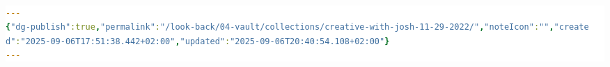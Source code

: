 ```yaml
---
{"dg-publish":true,"permalink":"/look-back/04-vault/collections/creative-with-josh-11-29-2022/","noteIcon":"","created":"2025-09-06T17:51:38.442+02:00","updated":"2025-09-06T20:40:54.108+02:00"}
---
```





<iframe width="840" height="472" src="https://www.youtube.com/embed/kmXEnJHAskY?si=mDxOQfi4p0v5_Ixf" title="YouTube video player" frameborder="0" allow="accelerometer; autoplay; clipboard-write; encrypted-media; gyroscope; picture-in-picture; web-share" referrerpolicy="strict-origin-when-cross-origin" allowfullscreen></iframe>
<iframe width="840" height="472" src="https://www.youtube.com/embed/k8_blCxa9Zo?si=8FGzMIS6QVjSHt8U" title="YouTube video player" frameborder="0" allow="accelerometer; autoplay; clipboard-write; encrypted-media; gyroscope; picture-in-picture; web-share" referrerpolicy="strict-origin-when-cross-origin" allowfullscreen></iframe>
<iframe width="840" height="472" src="https://www.youtube.com/embed/ECWU4oRj4AI?si=-4X2-Q-6mtct1CNA" title="YouTube video player" frameborder="0" allow="accelerometer; autoplay; clipboard-write; encrypted-media; gyroscope; picture-in-picture; web-share" referrerpolicy="strict-origin-when-cross-origin" allowfullscreen></iframe>
<iframe width="840" height="472" src="https://www.youtube.com/embed/WP3Ndlz1nBY?si=94gNV0kgLASxjKYa" title="YouTube video player" frameborder="0" allow="accelerometer; autoplay; clipboard-write; encrypted-media; gyroscope; picture-in-picture; web-share" referrerpolicy="strict-origin-when-cross-origin" allowfullscreen></iframe>
<iframe width="840" height="472" src="https://www.youtube.com/embed/EhS_C9bDJqc?si=ltRQW7jkIeTKQ3Ru" title="YouTube video player" frameborder="0" allow="accelerometer; autoplay; clipboard-write; encrypted-media; gyroscope; picture-in-picture; web-share" referrerpolicy="strict-origin-when-cross-origin" allowfullscreen></iframe>
<iframe width="840" height="472" src="https://www.youtube.com/embed/sGUx1i6_Pqo?si=cqSr-8mUlXI_HC3b" title="YouTube video player" frameborder="0" allow="accelerometer; autoplay; clipboard-write; encrypted-media; gyroscope; picture-in-picture; web-share" referrerpolicy="strict-origin-when-cross-origin" allowfullscreen></iframe>
<iframe width="840" height="472" src="https://www.youtube.com/embed/puf_I0tVGSA?si=hQaQzPHkNVpsvn78" title="YouTube video player" frameborder="0" allow="accelerometer; autoplay; clipboard-write; encrypted-media; gyroscope; picture-in-picture; web-share" referrerpolicy="strict-origin-when-cross-origin" allowfullscreen></iframe>
<iframe width="840" height="472" src="https://www.youtube.com/embed/ld2viVkICsI?si=JW-fY5mMjqW0c-9s" title="YouTube video player" frameborder="0" allow="accelerometer; autoplay; clipboard-write; encrypted-media; gyroscope; picture-in-picture; web-share" referrerpolicy="strict-origin-when-cross-origin" allowfullscreen></iframe>
<iframe width="840" height="472" src="https://www.youtube.com/embed/BeO4p2smLD4?si=U4aSsq85O984EqAZ" title="YouTube video player" frameborder="0" allow="accelerometer; autoplay; clipboard-write; encrypted-media; gyroscope; picture-in-picture; web-share" referrerpolicy="strict-origin-when-cross-origin" allowfullscreen></iframe>
<iframe width="840" height="472" src="https://www.youtube.com/embed/_Yl_KrNxGLw?si=iGzbazYr2gv9sWCK" title="YouTube video player" frameborder="0" allow="accelerometer; autoplay; clipboard-write; encrypted-media; gyroscope; picture-in-picture; web-share" referrerpolicy="strict-origin-when-cross-origin" allowfullscreen></iframe>
<iframe width="840" height="472" src="https://www.youtube.com/embed/tmIR6pnE_fs?si=li0Ed0htsz9uEK6H" title="YouTube video player" frameborder="0" allow="accelerometer; autoplay; clipboard-write; encrypted-media; gyroscope; picture-in-picture; web-share" referrerpolicy="strict-origin-when-cross-origin" allowfullscreen></iframe>
<iframe width="840" height="472" src="https://www.youtube.com/embed/k5AkO7vY-ys?si=QuX9l9UIA7Ixn2NH" title="YouTube video player" frameborder="0" allow="accelerometer; autoplay; clipboard-write; encrypted-media; gyroscope; picture-in-picture; web-share" referrerpolicy="strict-origin-when-cross-origin" allowfullscreen></iframe>
<iframe width="840" height="472" src="https://www.youtube.com/embed/-eVdmsoBOKY?si=3-d90MrxxYcBpn1V" title="YouTube video player" frameborder="0" allow="accelerometer; autoplay; clipboard-write; encrypted-media; gyroscope; picture-in-picture; web-share" referrerpolicy="strict-origin-when-cross-origin" allowfullscreen></iframe>